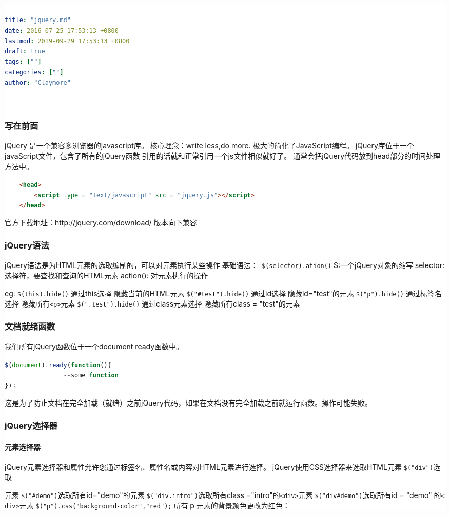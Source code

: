 ```yaml
---
title: "jquery.md"
date: 2016-07-25 17:53:13 +0800
lastmod: 2019-09-29 17:53:13 +0800
draft: true
tags: [""]
categories: [""]
author: "Claymore"

---
```




### 写在前面
jQuery 是一个兼容多浏览器的javascript库。
核心理念：write less,do more.
极大的简化了JavaScript编程。
jQuery库位于一个javaScript文件，包含了所有的jQuery函数
引用的话就和正常引用一个js文件相似就好了。
通常会把jQuery代码放到head部分的时间处理方法中。
```html
    <head>
        <script type = "text/javascript" src = "jquery.js"></script>
    </head>
```
官方下载地址：http://jquery.com/download/
版本向下兼容

### jQuery语法
jQuery语法是为HTML元素的选取编制的，可以对元素执行某些操作
基础语法：` $(selector).ation()`
$:一个jQuery对象的缩写
selector:选择符，要查找和查询的HTML元素 
action(): 对元素执行的操作

eg:
`$(this).hide()` 通过this选择 隐藏当前的HTML元素
`$("#test").hide()` 通过id选择 隐藏id="test"的元素
`$("p").hide()` 通过标签名选择 隐藏所有`<p>`元素
`$(".test").hide()` 通过class元素选择 隐藏所有class = "test"的元素

### 文档就绪函数
我们所有jQuery函数位于一个document ready函数中。
```js
$(document).ready(function(){
                --some function
})；
```
这是为了防止文档在完全加载（就绪）之前jQuery代码，如果在文档没有完全加载之前就运行函数。操作可能失败。

### jQuery选择器 
#### 元素选择器
jQuery元素选择器和属性允许您通过标签名、属性名或内容对HTML元素进行选择。
jQuery使用CSS选择器来选取HTML元素
`$("div")`选取<div>元素
`$("#demo")`选取所有id="demo"的元素
`$("div.intro")`选取所有class ="intro"的`<div>`元素
`$(“div#demo")`选取所有id = "demo" 的`<div>`元素
`$("p").css("background-color","red");` 所有 p 元素的背景颜色更改为红色：
